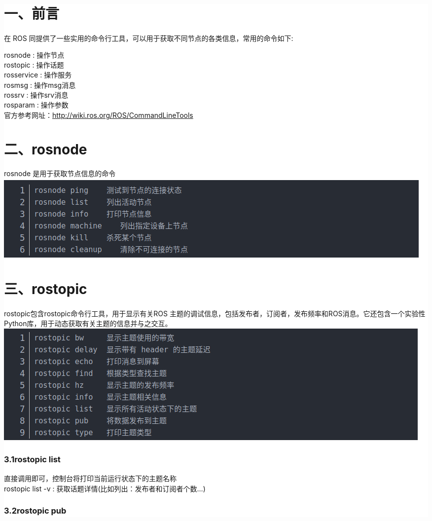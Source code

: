 # 一、前言

在 ROS 同提供了一些实用的命令行工具，可以用于获取不同节点的各类信息，常用的命令如下:

rosnode : 操作节点  
rostopic : 操作话题  
rosservice : 操作服务  
rosmsg : 操作msg消息  
rossrv : 操作srv消息  
rosparam : 操作参数  
官方参考网址：http://wiki.ros.org/ROS/CommandLineTools  

# 二、rosnode

rosnode 是用于获取节点信息的命令  
<img src="../../../resources/4-FunctionsAndApplications/6-SDKDevelopment/5.2 -DevelopmentAndUseBasedOnROS1/1_download/roscode1.jpg" alt="7.1.1-1" style="zoom:100%;" />   

# 三、rostopic

rostopic包含rostopic命令行工具，用于显示有关ROS 主题的调试信息，包括发布者，订阅者，发布频率和ROS消息。它还包含一个实验性Python库，用于动态获取有关主题的信息并与之交互。  
<img src="../../../resources/4-FunctionsAndApplications/6-SDKDevelopment/5.2 -DevelopmentAndUseBasedOnROS1/1_download/roscode2.jpg" alt="7.1.1-1" style="zoom:100%;" />   

### 3.1rostopic list

直接调用即可，控制台将打印当前运行状态下的主题名称  
rostopic list -v : 获取话题详情(比如列出：发布者和订阅者个数…)  
### 3.2rostopic pub

